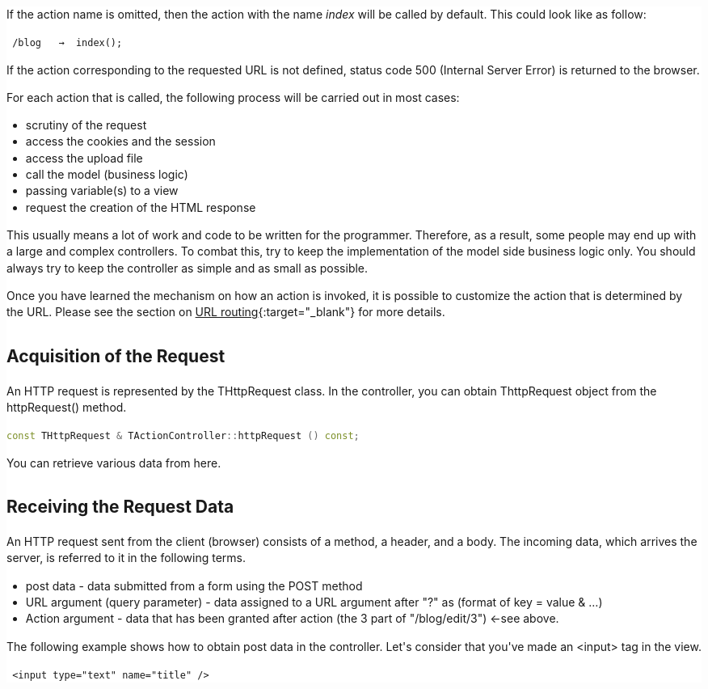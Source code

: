 If the action name is omitted, then the action with the name *index* will be called by default. This could look like as follow:

```
 /blog   →  index();
```

If the action corresponding to the requested URL is not defined, status code 500 (Internal Server Error) is returned to the browser.

For each action that is called, the following process will be carried out in most cases:

* scrutiny of the request
* access the cookies and the session
* access the upload file
* call the model (business logic)
* passing variable(s) to a view
* request the creation of the HTML response

This usually means a lot of work and code to be written for the programmer. Therefore, as a result, some people may end up with a large and complex controllers. To combat this, try to keep the implementation of the model side business logic only. You should always try to keep the controller as simple and as small as possible.

Once you have learned the mechanism on how an action is invoked, it is possible to customize the action that is determined by the URL. Please see the section on [URL routing](http://www.treefrogframework.org/documents/controller/url-routing){:target="_blank"} for more details.

## Acquisition of the Request

An HTTP request is represented by the THttpRequest class.
In the controller, you can obtain ThttpRequest object from the httpRequest() method.

```c++
const THttpRequest & TActionController::httpRequest () const;
```

You can retrieve various data from here.

## Receiving the Request Data

An HTTP request sent from the client (browser) consists of a method, a header, and a body. The incoming data, which arrives the server, is referred to it in the following terms.

* post data - data submitted from a form using the POST method
* URL argument (query parameter) - data assigned to a URL argument after "?" as (format of key = value & …)
* Action argument - data that has been granted after action (the 3 part of "/blog/edit/3") ←see above.

The following example shows how to obtain post data in the controller.
Let's consider that you've made an \<input> tag in the view.

```
 <input type="text" name="title" />
```
